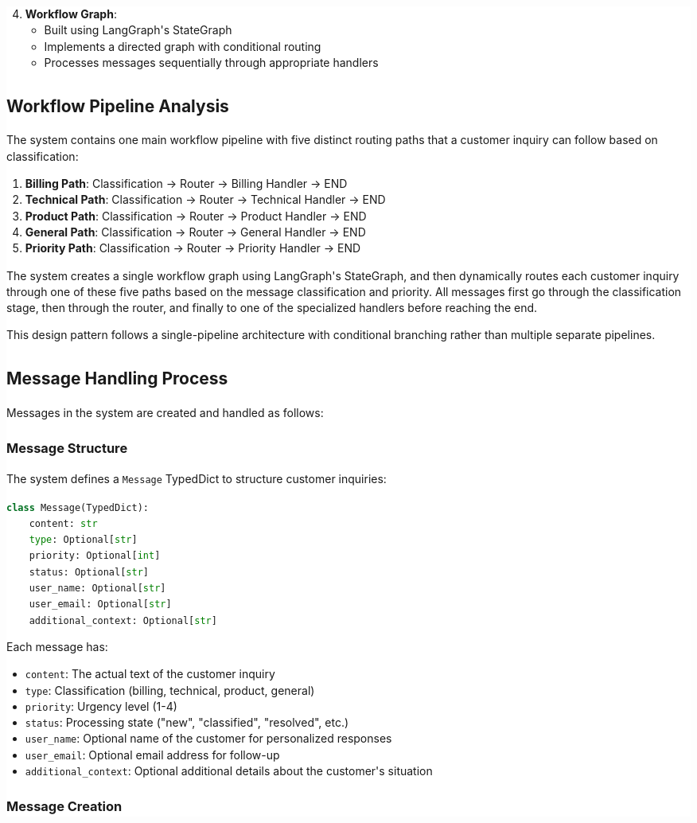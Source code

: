 4. **Workflow Graph**:
   - Built using LangGraph's StateGraph
   - Implements a directed graph with conditional routing
   - Processes messages sequentially through appropriate handlers

## Workflow Pipeline Analysis

The system contains one main workflow pipeline with five distinct routing paths that a customer inquiry can follow based on classification:

1. **Billing Path**: Classification → Router → Billing Handler → END
2. **Technical Path**: Classification → Router → Technical Handler → END
3. **Product Path**: Classification → Router → Product Handler → END
4. **General Path**: Classification → Router → General Handler → END
5. **Priority Path**: Classification → Router → Priority Handler → END

The system creates a single workflow graph using LangGraph's StateGraph, and then dynamically routes each customer inquiry through one of these five paths based on the message classification and priority. All messages first go through the classification stage, then through the router, and finally to one of the specialized handlers before reaching the end.

This design pattern follows a single-pipeline architecture with conditional branching rather than multiple separate pipelines.

## Message Handling Process

Messages in the system are created and handled as follows:

### Message Structure

The system defines a `Message` TypedDict to structure customer inquiries:

```python
class Message(TypedDict):
    content: str
    type: Optional[str]
    priority: Optional[int]
    status: Optional[str]
    user_name: Optional[str]
    user_email: Optional[str]
    additional_context: Optional[str]
```

Each message has:
- `content`: The actual text of the customer inquiry
- `type`: Classification (billing, technical, product, general)
- `priority`: Urgency level (1-4)
- `status`: Processing state ("new", "classified", "resolved", etc.)
- `user_name`: Optional name of the customer for personalized responses
- `user_email`: Optional email address for follow-up
- `additional_context`: Optional additional details about the customer's situation

### Message Creation
